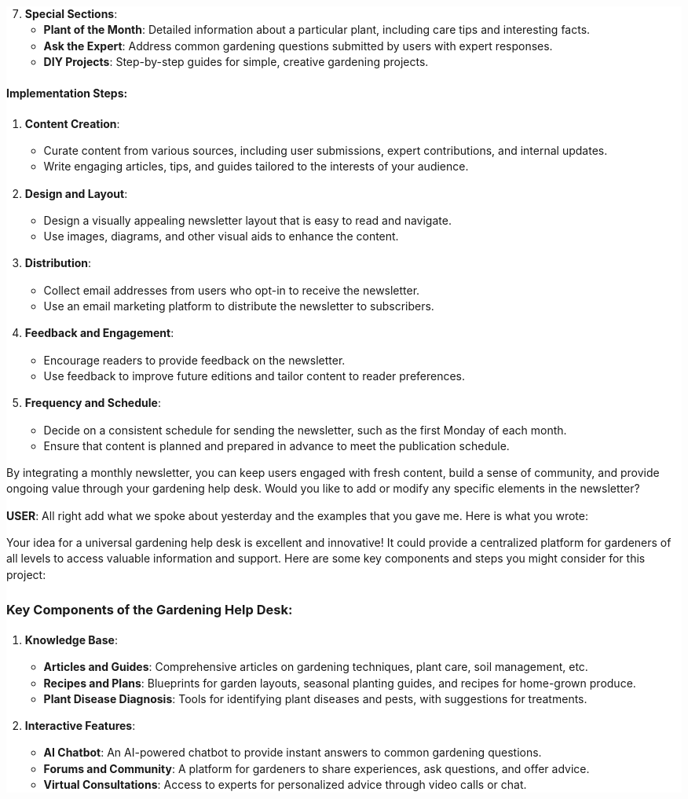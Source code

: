 7. **Special Sections**:
   - **Plant of the Month**: Detailed information about a particular plant, including care tips and interesting facts.
   - **Ask the Expert**: Address common gardening questions submitted by users with expert responses.
   - **DIY Projects**: Step-by-step guides for simple, creative gardening projects.

#### Implementation Steps:

1. **Content Creation**:
   - Curate content from various sources, including user submissions, expert contributions, and internal updates.
   - Write engaging articles, tips, and guides tailored to the interests of your audience.

2. **Design and Layout**:
   - Design a visually appealing newsletter layout that is easy to read and navigate.
   - Use images, diagrams, and other visual aids to enhance the content.

3. **Distribution**:
   - Collect email addresses from users who opt-in to receive the newsletter.
   - Use an email marketing platform to distribute the newsletter to subscribers.

4. **Feedback and Engagement**:
   - Encourage readers to provide feedback on the newsletter.
   - Use feedback to improve future editions and tailor content to reader preferences.

5. **Frequency and Schedule**:
   - Decide on a consistent schedule for sending the newsletter, such as the first Monday of each month.
   - Ensure that content is planned and prepared in advance to meet the publication schedule.

By integrating a monthly newsletter, you can keep users engaged with fresh content, build a sense of community, and provide ongoing value through your gardening help desk. Would you like to add or modify any specific elements in the newsletter?

**USER**: All right add what we spoke about yesterday and the examples that you gave me. Here is what you wrote: 

Your idea for a universal gardening help desk is excellent and innovative! It could provide a centralized platform for gardeners of all levels to access valuable information and support. Here are some key components and steps you might consider for this project:

### Key Components of the Gardening Help Desk:

1. **Knowledge Base**:
   - **Articles and Guides**: Comprehensive articles on gardening techniques, plant care, soil management, etc.
   - **Recipes and Plans**: Blueprints for garden layouts, seasonal planting guides, and recipes for home-grown produce.
   - **Plant Disease Diagnosis**: Tools for identifying plant diseases and pests, with suggestions for treatments.

2. **Interactive Features**:
   - **AI Chatbot**: An AI-powered chatbot to provide instant answers to common gardening questions.
   - **Forums and Community**: A platform for gardeners to share experiences, ask questions, and offer advice.
   - **Virtual Consultations**: Access to experts for personalized advice through video calls or chat.
